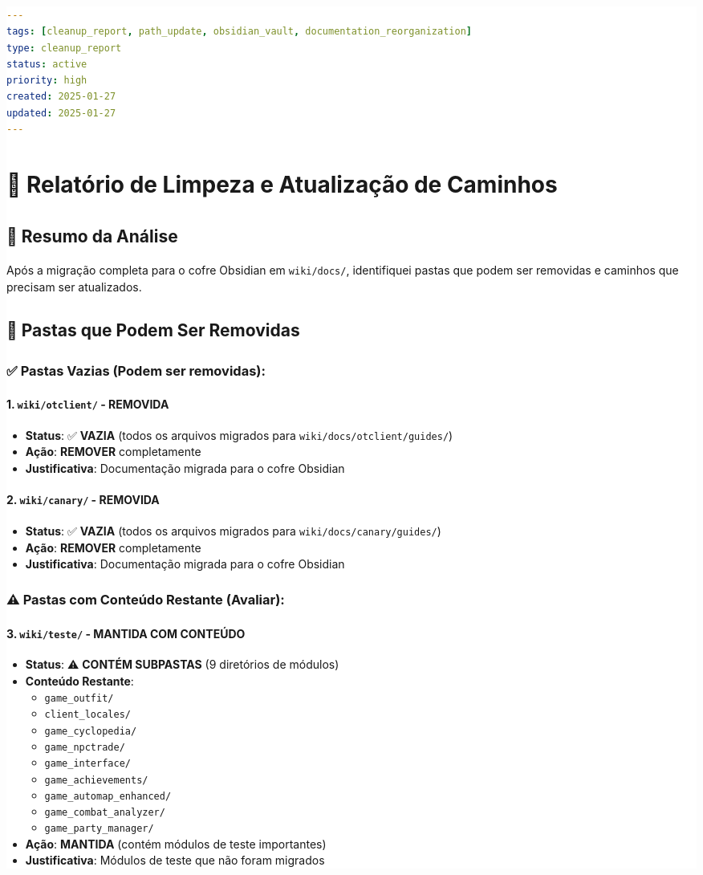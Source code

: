 ```yaml
---
tags: [cleanup_report, path_update, obsidian_vault, documentation_reorganization]
type: cleanup_report
status: active
priority: high
created: 2025-01-27
updated: 2025-01-27
---
```


# 🧹 Relatório de Limpeza e Atualização de Caminhos

## 🎯 **Resumo da Análise**

Após a migração completa para o cofre Obsidian em `wiki/docs/`, identifiquei pastas que podem ser removidas e caminhos que precisam ser atualizados.

## 📁 **Pastas que Podem Ser Removidas**

### **✅ Pastas Vazias (Podem ser removidas):**

#### **1. `wiki/otclient/` - REMOVIDA**
- **Status**: ✅ **VAZIA** (todos os arquivos migrados para `wiki/docs/otclient/guides/`)
- **Ação**: **REMOVER** completamente
- **Justificativa**: Documentação migrada para o cofre Obsidian

#### **2. `wiki/canary/` - REMOVIDA**
- **Status**: ✅ **VAZIA** (todos os arquivos migrados para `wiki/docs/canary/guides/`)
- **Ação**: **REMOVER** completamente
- **Justificativa**: Documentação migrada para o cofre Obsidian

### **⚠️ Pastas com Conteúdo Restante (Avaliar):**

#### **3. `wiki/teste/` - MANTIDA COM CONTEÚDO**
- **Status**: ⚠️ **CONTÉM SUBPASTAS** (9 diretórios de módulos)
- **Conteúdo Restante**:
  - `game_outfit/`
  - `client_locales/`
  - `game_cyclopedia/`
  - `game_npctrade/`
  - `game_interface/`
  - `game_achievements/`
  - `game_automap_enhanced/`
  - `game_combat_analyzer/`
  - `game_party_manager/`
- **Ação**: **MANTIDA** (contém módulos de teste importantes)
- **Justificativa**: Módulos de teste que não foram migrados

